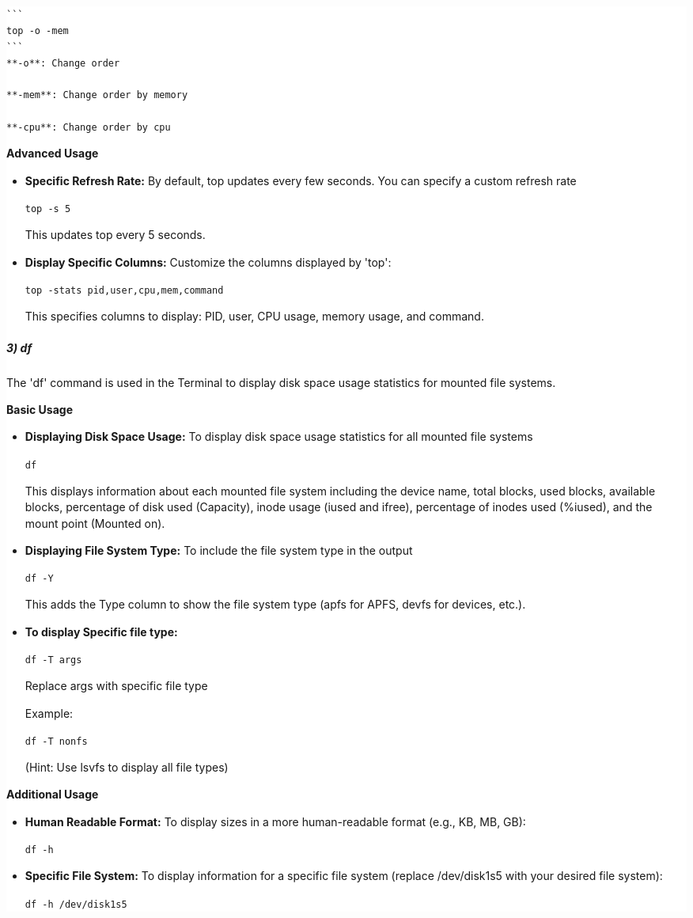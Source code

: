     ```
    top -o -mem
    ```
    **-o**: Change order
    
    **-mem**: Change order by memory
    
    **-cpu**: Change order by cpu

**Advanced Usage**
- **Specific Refresh Rate:** By default, top updates every few seconds. You can specify a custom refresh rate
    ```
    top -s 5
    ```
    This updates top every 5 seconds.

- **Display Specific Columns:** Customize the columns displayed by 'top':
    ```
    top -stats pid,user,cpu,mem,command
    ```
    This specifies columns to display: PID, user, CPU usage, memory usage, and command.

##### **3) df** 
The 'df' command is used in the Terminal to display disk space usage statistics for mounted file systems.

**Basic Usage**
- **Displaying Disk Space Usage:** To display disk space usage statistics for all mounted file systems
    ```
    df
    ```
    This displays information about each mounted file system including the device name, total blocks, used blocks, available blocks, percentage of disk used (Capacity), inode usage (iused and ifree), percentage of inodes used (%iused), and the mount point (Mounted on).
- **Displaying File System Type:** To include the file system type in the output
    ```
    df -Y
    ```
    This adds the Type column to show the file system type (apfs for APFS, devfs for devices, etc.).

- **To display Specific file type:**
    ```
    df -T args
    ```
    Replace args with specific file type
    
    Example:
    ```
    df -T nonfs
    ```
    (Hint: Use lsvfs to display all file types)
    
**Additional Usage**
- **Human Readable Format:** To display sizes in a more human-readable format (e.g., KB, MB, GB):
    ```
    df -h
    ```
- **Specific File System:** To display information for a specific file system (replace /dev/disk1s5 with your desired file system):
    ```
    df -h /dev/disk1s5
    ```
